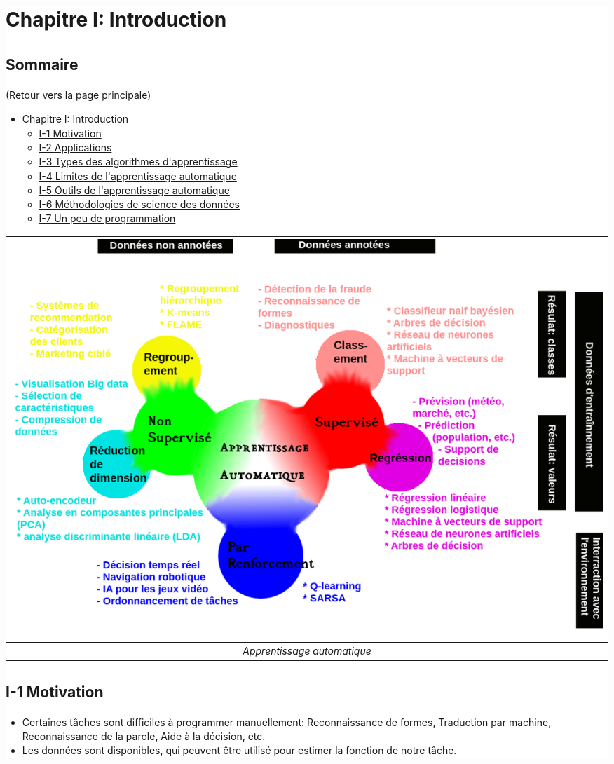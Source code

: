 ﻿# Chapitre I: Introduction

## Sommaire

[(Retour vers la page principale)](README.md)

- Chapitre I: Introduction 
  - [I-1 Motivation](#i-1-motivation)
  - [I-2 Applications](#i-2-applications)
  - [I-3 Types des algorithmes d'apprentissage](#i-3-types-des-algorithmes-dapprentissage)
  - [I-4 Limites de l'apprentissage automatique](#i-4-limites-de-lapprentissage-automatique)
  - [I-5 Outils de l'apprentissage automatique](#i-5-outils-de-lapprentissage-automatique)
  - [I-6 Méthodologies de science des données](#i-6-méthodologies-de-science-des-données)
  - [I-7 Un peu de programmation](#i-7-un-peu-de-programmation)

| ![apprentissage automatique](IMG/AA.png) |
|:--:|
| *Apprentissage automatique* |

## I-1 Motivation

- Certaines tâches sont difficiles à programmer manuellement: Reconnaissance de formes, Traduction par machine, Reconnaissance de la parole, Aide à la décision, etc.
- Les données sont disponibles, qui peuvent être utilisé pour estimer la fonction de notre tâche.
